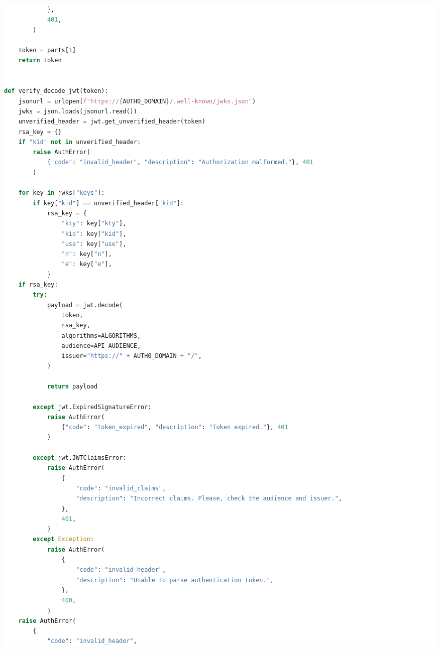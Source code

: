 ```python
            },
            401,
        )

    token = parts[1]
    return token


def verify_decode_jwt(token):
    jsonurl = urlopen(f"https://{AUTH0_DOMAIN}/.well-known/jwks.json")
    jwks = json.loads(jsonurl.read())
    unverified_header = jwt.get_unverified_header(token)
    rsa_key = {}
    if "kid" not in unverified_header:
        raise AuthError(
            {"code": "invalid_header", "description": "Authorization malformed."}, 401
        )

    for key in jwks["keys"]:
        if key["kid"] == unverified_header["kid"]:
            rsa_key = {
                "kty": key["kty"],
                "kid": key["kid"],
                "use": key["use"],
                "n": key["n"],
                "e": key["e"],
            }
    if rsa_key:
        try:
            payload = jwt.decode(
                token,
                rsa_key,
                algorithms=ALGORITHMS,
                audience=API_AUDIENCE,
                issuer="https://" + AUTH0_DOMAIN + "/",
            )

            return payload

        except jwt.ExpiredSignatureError:
            raise AuthError(
                {"code": "token_expired", "description": "Token expired."}, 401
            )

        except jwt.JWTClaimsError:
            raise AuthError(
                {
                    "code": "invalid_claims",
                    "description": "Incorrect claims. Please, check the audience and issuer.",
                },
                401,
            )
        except Exception:
            raise AuthError(
                {
                    "code": "invalid_header",
                    "description": "Unable to parse authentication token.",
                },
                400,
            )
    raise AuthError(
        {
            "code": "invalid_header",
```